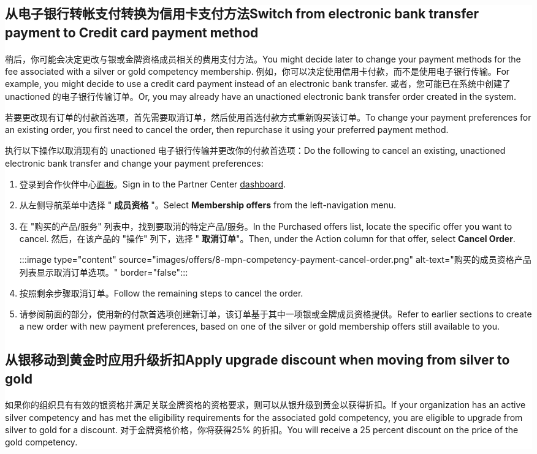 ## <a name="switch-from-electronic-bank-transfer-payment-to-credit-card-payment-method"></a><span data-ttu-id="0a5f6-190">从电子银行转帐支付转换为信用卡支付方法</span><span class="sxs-lookup"><span data-stu-id="0a5f6-190">Switch from electronic bank transfer payment to Credit card payment method</span></span>

<span data-ttu-id="0a5f6-191">稍后，你可能会决定更改与银或金牌资格成员相关的费用支付方法。</span><span class="sxs-lookup"><span data-stu-id="0a5f6-191">You might decide later to change your payment methods for the fee associated with a silver or gold competency membership.</span></span> <span data-ttu-id="0a5f6-192">例如，你可以决定使用信用卡付款，而不是使用电子银行传输。</span><span class="sxs-lookup"><span data-stu-id="0a5f6-192">For example, you might decide to use a credit card payment instead of an electronic bank transfer.</span></span> <span data-ttu-id="0a5f6-193">或者，您可能已在系统中创建了 unactioned 的电子银行传输订单。</span><span class="sxs-lookup"><span data-stu-id="0a5f6-193">Or, you may already have an unactioned electronic bank transfer order created in the system.</span></span>

<span data-ttu-id="0a5f6-194">若要更改现有订单的付款首选项，首先需要取消订单，然后使用首选付款方式重新购买该订单。</span><span class="sxs-lookup"><span data-stu-id="0a5f6-194">To change your payment preferences for an existing order, you first need to cancel the order, then repurchase it using your preferred payment method.</span></span>

<span data-ttu-id="0a5f6-195">执行以下操作以取消现有的 unactioned 电子银行传输并更改你的付款首选项：</span><span class="sxs-lookup"><span data-stu-id="0a5f6-195">Do the following to cancel an existing, unactioned electronic bank transfer and change your payment preferences:</span></span>

1. <span data-ttu-id="0a5f6-196">登录到合作伙伴中心[面板](https://partner.microsoft.com/dashboard)。</span><span class="sxs-lookup"><span data-stu-id="0a5f6-196">Sign in to the Partner Center [dashboard](https://partner.microsoft.com/dashboard).</span></span>

2. <span data-ttu-id="0a5f6-197">从左侧导航菜单中选择 " **成员资格** "。</span><span class="sxs-lookup"><span data-stu-id="0a5f6-197">Select **Membership offers** from the left-navigation menu.</span></span>

3. <span data-ttu-id="0a5f6-198">在 "购买的产品/服务" 列表中，找到要取消的特定产品/服务。</span><span class="sxs-lookup"><span data-stu-id="0a5f6-198">In the Purchased offers list, locate the specific offer you want to cancel.</span></span> <span data-ttu-id="0a5f6-199">然后，在该产品的 "操作" 列下，选择 " **取消订单**"。</span><span class="sxs-lookup"><span data-stu-id="0a5f6-199">Then, under the Action column for that offer, select **Cancel Order**.</span></span>

   :::image type="content" source="images/offers/8-mpn-competency-payment-cancel-order.png" alt-text="购买的成员资格产品列表显示取消订单选项。" border="false":::

4. <span data-ttu-id="0a5f6-201">按照剩余步骤取消订单。</span><span class="sxs-lookup"><span data-stu-id="0a5f6-201">Follow the remaining steps to cancel the order.</span></span> 

5. <span data-ttu-id="0a5f6-202">请参阅前面的部分，使用新的付款首选项创建新订单，该订单基于其中一项银或金牌成员资格提供。</span><span class="sxs-lookup"><span data-stu-id="0a5f6-202">Refer to earlier sections to create a new order with new payment preferences, based on one of the silver or gold membership offers still available to you.</span></span>

## <a name="apply-upgrade-discount-when-moving-from-silver-to-gold"></a><span data-ttu-id="0a5f6-203">从银移动到黄金时应用升级折扣</span><span class="sxs-lookup"><span data-stu-id="0a5f6-203">Apply upgrade discount when moving from silver to gold</span></span>

<span data-ttu-id="0a5f6-204">如果你的组织具有有效的银资格并满足关联金牌资格的资格要求，则可以从银升级到黄金以获得折扣。</span><span class="sxs-lookup"><span data-stu-id="0a5f6-204">If your organization has an active silver competency and has met the eligibility requirements for the associated gold competency, you are eligible to upgrade from silver to gold for a discount.</span></span> <span data-ttu-id="0a5f6-205">对于金牌资格价格，你将获得25% 的折扣。</span><span class="sxs-lookup"><span data-stu-id="0a5f6-205">You will receive a 25 percent discount on the price of the gold competency.</span></span>
